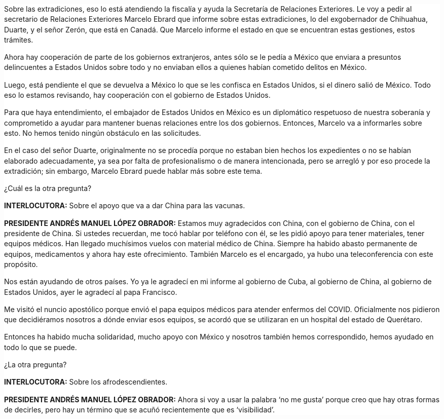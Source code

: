 Sobre las extradiciones, eso lo está atendiendo la fiscalía y ayuda la
Secretaría de Relaciones Exteriores. Le voy a pedir al secretario de
Relaciones Exteriores Marcelo Ebrard que informe sobre estas extradiciones, lo
del exgobernador de Chihuahua, Duarte, y el señor Zerón, que está en Canadá.
Que Marcelo informe el estado en que se encuentran estas gestiones, estos
trámites.

Ahora hay cooperación de parte de los gobiernos extranjeros, antes sólo se le
pedía a México que enviara a presuntos delincuentes a Estados Unidos sobre
todo y no enviaban ellos a quienes habían cometido delitos en México.

Luego, está pendiente el que se devuelva a México lo que se les confisca en
Estados Unidos, si el dinero salió de México. Todo eso lo estamos revisando,
hay cooperación con el gobierno de Estados Unidos.

Para que haya entendimiento, el embajador de Estados Unidos en México es un
diplomático respetuoso de nuestra soberanía y comprometido a ayudar para
mantener buenas relaciones entre los dos gobiernos. Entonces, Marcelo va a
informarles sobre esto. No hemos tenido ningún obstáculo en las solicitudes.

En el caso del señor Duarte, originalmente no se procedía porque no estaban
bien hechos los expedientes o no se habían elaborado adecuadamente, ya sea por
falta de profesionalismo o de manera intencionada, pero se arregló y por eso
procede la extradición; sin embargo, Marcelo Ebrard puede hablar más sobre
este tema.

¿Cuál es la otra pregunta?

**INTERLOCUTORA:** Sobre el apoyo que va a dar China para las vacunas.

**PRESIDENTE ANDRÉS MANUEL LÓPEZ OBRADOR:** Estamos muy agradecidos con China,
con el gobierno de China, con el presidente de China. Si ustedes recuerdan, me
tocó hablar por teléfono con él, se les pidió apoyo para tener materiales,
tener equipos médicos. Han llegado muchísimos vuelos con material médico de
China. Siempre ha habido abasto permanente de equipos, medicamentos y ahora
hay este ofrecimiento. También Marcelo es el encargado, ya hubo una
teleconferencia con este propósito.

Nos están ayudando de otros países. Yo ya le agradecí en mi informe al
gobierno de Cuba, al gobierno de China, al gobierno de Estados Unidos, ayer le
agradecí al papa Francisco.

Me visitó el nuncio apostólico porque envió el papa equipos médicos para
atender enfermos del COVID. Oficialmente nos pidieron que decidiéramos
nosotros a dónde enviar esos equipos, se acordó que se utilizaran en un
hospital del estado de Querétaro.

Entonces ha habido mucha solidaridad, mucho apoyo con México y nosotros
también hemos correspondido, hemos ayudado en todo lo que se puede.

¿La otra pregunta?

**INTERLOCUTORA:** Sobre los afrodescendientes.

**PRESIDENTE ANDRÉS MANUEL LÓPEZ OBRADOR:** Ahora si voy a usar la palabra ‘no
me gusta’ porque creo que hay otras formas de decirles, pero hay un término
que se acuñó recientemente que es ‘visibilidad’.
